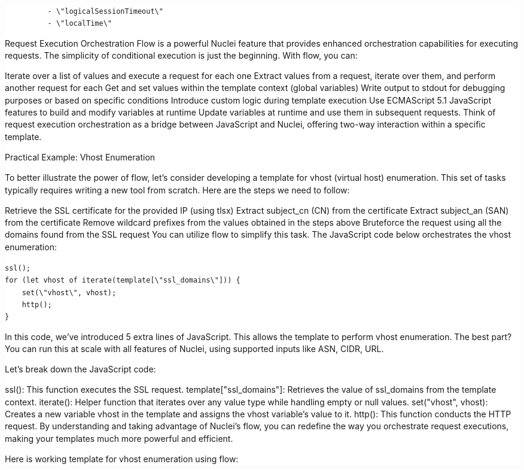 ```
          - \"logicalSessionTimeout\"
          - \"localTime\"
```

Request Execution Orchestration
Flow is a powerful Nuclei feature that provides enhanced orchestration capabilities for executing requests. The simplicity of conditional execution is just the beginning. With ﻿flow, you can:

Iterate over a list of values and execute a request for each one
Extract values from a request, iterate over them, and perform another request for each
Get and set values within the template context (global variables)
Write output to stdout for debugging purposes or based on specific conditions
Introduce custom logic during template execution
Use ECMAScript 5.1 JavaScript features to build and modify variables at runtime
Update variables at runtime and use them in subsequent requests.
Think of request execution orchestration as a bridge between JavaScript and Nuclei, offering two-way interaction within a specific template.

Practical Example: Vhost Enumeration

To better illustrate the power of ﻿flow, let’s consider developing a template for vhost (virtual host) enumeration. This set of tasks typically requires writing a new tool from scratch. Here are the steps we need to follow:

Retrieve the SSL certificate for the provided IP (using tlsx)
Extract subject_cn (CN) from the certificate
Extract subject_an (SAN) from the certificate
Remove wildcard prefixes from the values obtained in the steps above
Bruteforce the request using all the domains found from the SSL request
You can utilize flow to simplify this task. The JavaScript code below orchestrates the vhost enumeration:

```
ssl();
for (let vhost of iterate(template[\"ssl_domains\"])) {
    set(\"vhost\", vhost);
    http();
}
```
In this code, we’ve introduced 5 extra lines of JavaScript. This allows the template to perform vhost enumeration. The best part? You can run this at scale with all features of Nuclei, using supported inputs like ﻿ASN, ﻿CIDR, ﻿URL.

Let’s break down the JavaScript code:

ssl(): This function executes the SSL request.
template[\"ssl_domains\"]: Retrieves the value of ssl_domains from the template context.
iterate(): Helper function that iterates over any value type while handling empty or null values.
set(\"vhost\", vhost): Creates a new variable vhost in the template and assigns the vhost variable’s value to it.
http(): This function conducts the HTTP request.
By understanding and taking advantage of Nuclei’s flow, you can redefine the way you orchestrate request executions, making your templates much more powerful and efficient.

Here is working template for vhost enumeration using flow:
